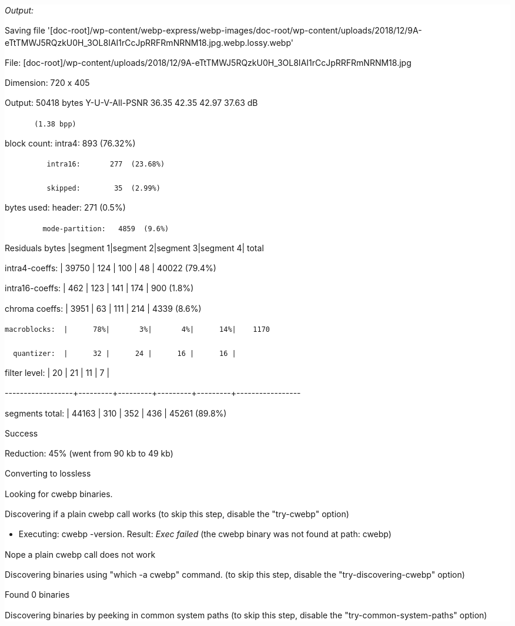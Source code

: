 
*Output:* 

Saving file '[doc-root]/wp-content/webp-express/webp-images/doc-root/wp-content/uploads/2018/12/9A-eTtTMWJ5RQzkU0H_3OL8IAI1rCcJpRRFRmNRNM18.jpg.webp.lossy.webp'

File:      [doc-root]/wp-content/uploads/2018/12/9A-eTtTMWJ5RQzkU0H_3OL8IAI1rCcJpRRFRmNRNM18.jpg

Dimension: 720 x 405

Output:    50418 bytes Y-U-V-All-PSNR 36.35 42.35 42.97   37.63 dB

           (1.38 bpp)

block count:  intra4:        893  (76.32%)

              intra16:       277  (23.68%)

              skipped:        35  (2.99%)

bytes used:  header:            271  (0.5%)

             mode-partition:   4859  (9.6%)

 Residuals bytes  |segment 1|segment 2|segment 3|segment 4|  total

  intra4-coeffs:  |   39750 |     124 |     100 |      48 |   40022  (79.4%)

 intra16-coeffs:  |     462 |     123 |     141 |     174 |     900  (1.8%)

  chroma coeffs:  |    3951 |      63 |     111 |     214 |    4339  (8.6%)

    macroblocks:  |      78%|       3%|       4%|      14%|    1170

      quantizer:  |      32 |      24 |      16 |      16 |

   filter level:  |      20 |      21 |      11 |       7 |

------------------+---------+---------+---------+---------+-----------------

 segments total:  |   44163 |     310 |     352 |     436 |   45261  (89.8%)


Success

Reduction: 45% (went from 90 kb to 49 kb)


Converting to lossless

Looking for cwebp binaries.

Discovering if a plain cwebp call works (to skip this step, disable the "try-cwebp" option)

- Executing: cwebp -version. Result: *Exec failed* (the cwebp binary was not found at path: cwebp)

Nope a plain cwebp call does not work

Discovering binaries using "which -a cwebp" command. (to skip this step, disable the "try-discovering-cwebp" option)

Found 0 binaries

Discovering binaries by peeking in common system paths (to skip this step, disable the "try-common-system-paths" option)
